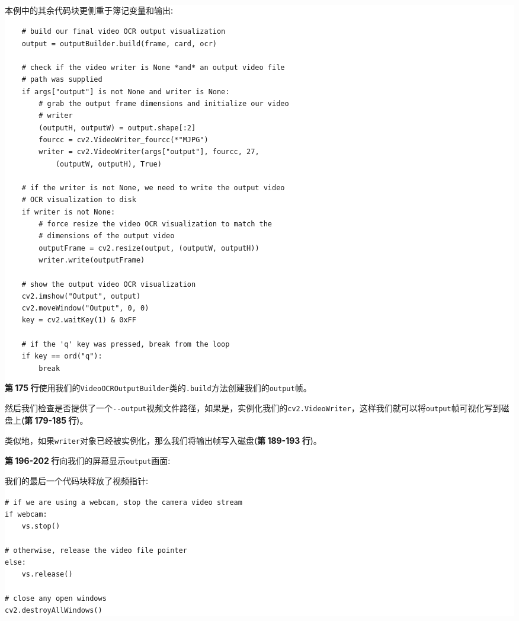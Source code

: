 本例中的其余代码块更侧重于簿记变量和输出:

```
	# build our final video OCR output visualization
	output = outputBuilder.build(frame, card, ocr)

	# check if the video writer is None *and* an output video file
	# path was supplied
	if args["output"] is not None and writer is None:
		# grab the output frame dimensions and initialize our video
		# writer
		(outputH, outputW) = output.shape[:2]
		fourcc = cv2.VideoWriter_fourcc(*"MJPG")
		writer = cv2.VideoWriter(args["output"], fourcc, 27,
			(outputW, outputH), True)

	# if the writer is not None, we need to write the output video
	# OCR visualization to disk
	if writer is not None:
		# force resize the video OCR visualization to match the
		# dimensions of the output video
		outputFrame = cv2.resize(output, (outputW, outputH))
		writer.write(outputFrame)

	# show the output video OCR visualization
	cv2.imshow("Output", output)
	cv2.moveWindow("Output", 0, 0)
	key = cv2.waitKey(1) & 0xFF

	# if the 'q' key was pressed, break from the loop
	if key == ord("q"):
		break
```

**第 175 行**使用我们的`VideoOCROutputBuilder`类的`.build`方法创建我们的`output`帧。

然后我们检查是否提供了一个`--output`视频文件路径，如果是，实例化我们的`cv2.VideoWriter`，这样我们就可以将`output`帧可视化写到磁盘上(**第 179-185 行**)。

类似地，如果`writer`对象已经被实例化，那么我们将输出帧写入磁盘(**第 189-193 行**)。

**第 196-202 行**向我们的屏幕显示`output`画面:

我们的最后一个代码块释放了视频指针:

```
# if we are using a webcam, stop the camera video stream
if webcam:
	vs.stop()

# otherwise, release the video file pointer
else:
	vs.release()

# close any open windows
cv2.destroyAllWindows()
```
